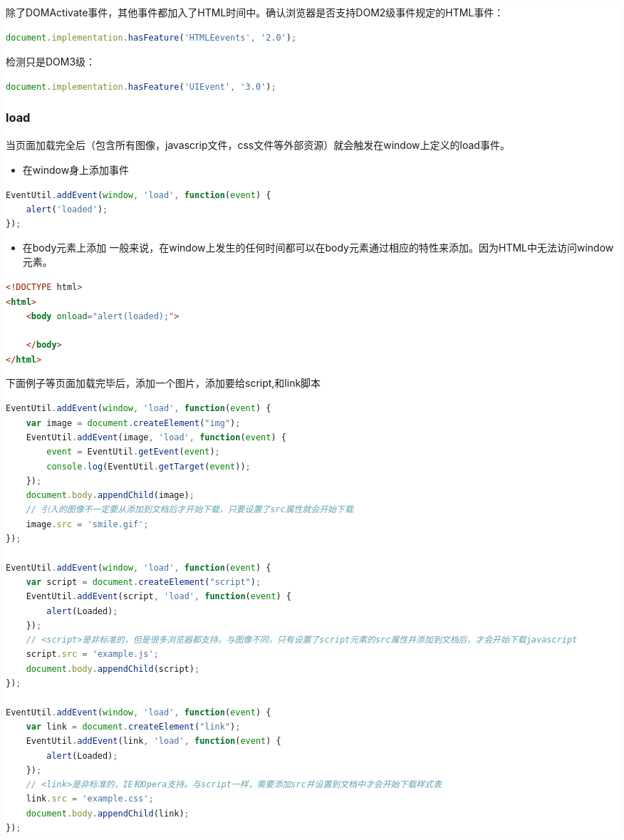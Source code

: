 除了DOMActivate事件，其他事件都加入了HTML时间中。确认浏览器是否支持DOM2级事件规定的HTML事件：
```javascript
document.implementation.hasFeature('HTMLEevents', '2.0');
```
检测只是DOM3级：
```javascript
document.implementation.hasFeature('UIEvent', '3.0');
```
### load
当页面加载完全后（包含所有图像，javascrip文件，css文件等外部资源）就会触发在window上定义的load事件。
- 在window身上添加事件
```javascript
EventUtil.addEvent(window, 'load', function(event) {
    alert('loaded');
});
```
- 在body元素上添加
一般来说，在window上发生的任何时间都可以在body元素通过相应的特性来添加。因为HTML中无法访问window元素。
```html
<!DOCTYPE html>
<html>
    <body onload="alert(loaded);">

    </body>
</html>
```
下面例子等页面加载完毕后，添加一个图片，添加要给script,和link脚本
```javascript
EventUtil.addEvent(window, 'load', function(event) {
    var image = document.createElement("img");
    EventUtil.addEvent(image, 'load', function(event) {
        event = EventUtil.getEvent(event);
        console.log(EventUtil.getTarget(event));
    });
    document.body.appendChild(image);
    // 引入的图像不一定要从添加到文档后才开始下载，只要设置了src属性就会开始下载
    image.src = 'smile.gif';
});

EventUtil.addEvent(window, 'load', function(event) {
    var script = document.createElement("script");
    EventUtil.addEvent(script, 'load', function(event) {
        alert(Loaded);
    });
    // <script>是非标准的，但是很多浏览器都支持。与图像不同，只有设置了script元素的src属性并添加到文档后，才会开始下载javascript
    script.src = 'example.js';
    document.body.appendChild(script);
});

EventUtil.addEvent(window, 'load', function(event) {
    var link = document.createElement("link");
    EventUtil.addEvent(link, 'load', function(event) {
        alert(Loaded);
    });
    // <link>是非标准的，IE和Opera支持。与script一样，需要添加src并设置到文档中才会开始下载样式表
    link.src = 'example.css';
    document.body.appendChild(link);
});
```
